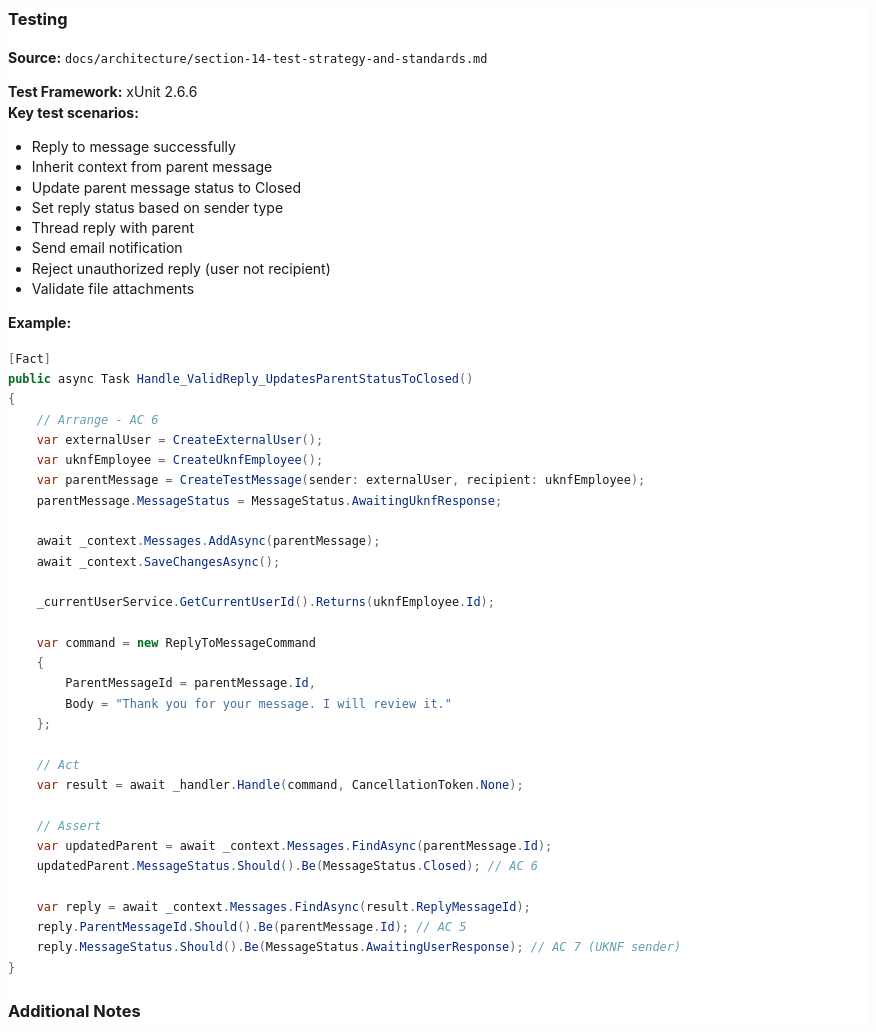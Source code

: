 ### Testing

**Source:** `docs/architecture/section-14-test-strategy-and-standards.md`

**Test Framework:** xUnit 2.6.6  
**Key test scenarios:**
- Reply to message successfully
- Inherit context from parent message
- Update parent message status to Closed
- Set reply status based on sender type
- Thread reply with parent
- Send email notification
- Reject unauthorized reply (user not recipient)
- Validate file attachments

**Example:**
```csharp
[Fact]
public async Task Handle_ValidReply_UpdatesParentStatusToClosed()
{
    // Arrange - AC 6
    var externalUser = CreateExternalUser();
    var uknfEmployee = CreateUknfEmployee();
    var parentMessage = CreateTestMessage(sender: externalUser, recipient: uknfEmployee);
    parentMessage.MessageStatus = MessageStatus.AwaitingUknfResponse;
    
    await _context.Messages.AddAsync(parentMessage);
    await _context.SaveChangesAsync();
    
    _currentUserService.GetCurrentUserId().Returns(uknfEmployee.Id);
    
    var command = new ReplyToMessageCommand
    {
        ParentMessageId = parentMessage.Id,
        Body = "Thank you for your message. I will review it."
    };
    
    // Act
    var result = await _handler.Handle(command, CancellationToken.None);
    
    // Assert
    var updatedParent = await _context.Messages.FindAsync(parentMessage.Id);
    updatedParent.MessageStatus.Should().Be(MessageStatus.Closed); // AC 6
    
    var reply = await _context.Messages.FindAsync(result.ReplyMessageId);
    reply.ParentMessageId.Should().Be(parentMessage.Id); // AC 5
    reply.MessageStatus.Should().Be(MessageStatus.AwaitingUserResponse); // AC 7 (UKNF sender)
}
```

### Additional Notes
